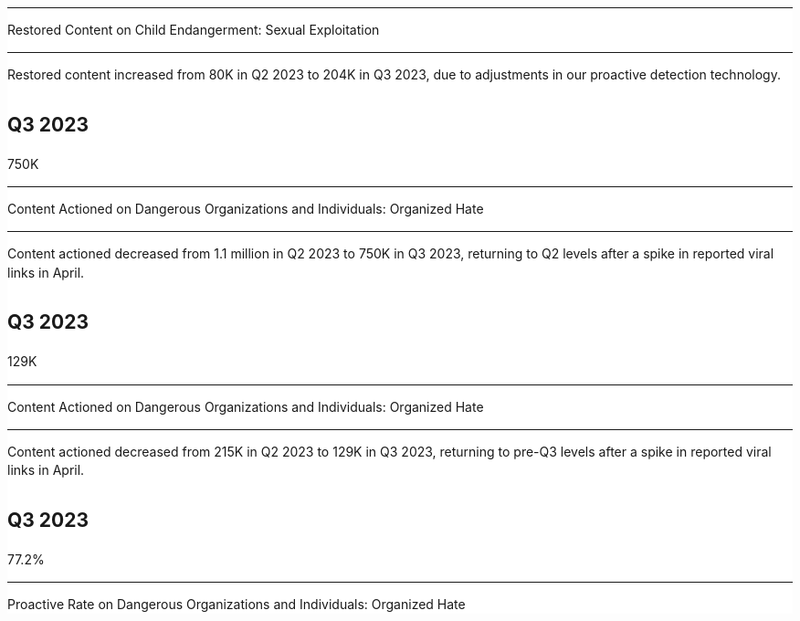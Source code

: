 
------

Restored Content on Child Endangerment: Sexual Exploitation


-------------------------------------------------------------

Restored content increased from 80K in Q2 2023 to 204K in Q3 2023, due to adjustments in our proactive detection technology.

[](https://transparency.fb.com/reports/community-standards-enforcement/child-nudity-and-sexual-exploitation/facebook/#restored-content)

Q3 2023
-------

750K


------

Content Actioned on Dangerous Organizations and Individuals: Organized Hate


-----------------------------------------------------------------------------

Content actioned decreased from 1.1 million in Q2 2023 to 750K in Q3 2023, returning to Q2 levels after a spike in reported viral links in April.

[](https://transparency.fb.com/reports/community-standards-enforcement/dangerous-organizations/facebook/#content-actioned)

Q3 2023
-------

129K


------

Content Actioned on Dangerous Organizations and Individuals: Organized Hate


-----------------------------------------------------------------------------

Content actioned decreased from 215K in Q2 2023 to 129K in Q3 2023, returning to pre-Q3 levels after a spike in reported viral links in April.

[](https://transparency.fb.com/reports/community-standards-enforcement/dangerous-organizations/instagram/#content-actioned)

Q3 2023
-------

77.2%


-------

Proactive Rate on Dangerous Organizations and Individuals: Organized Hate

